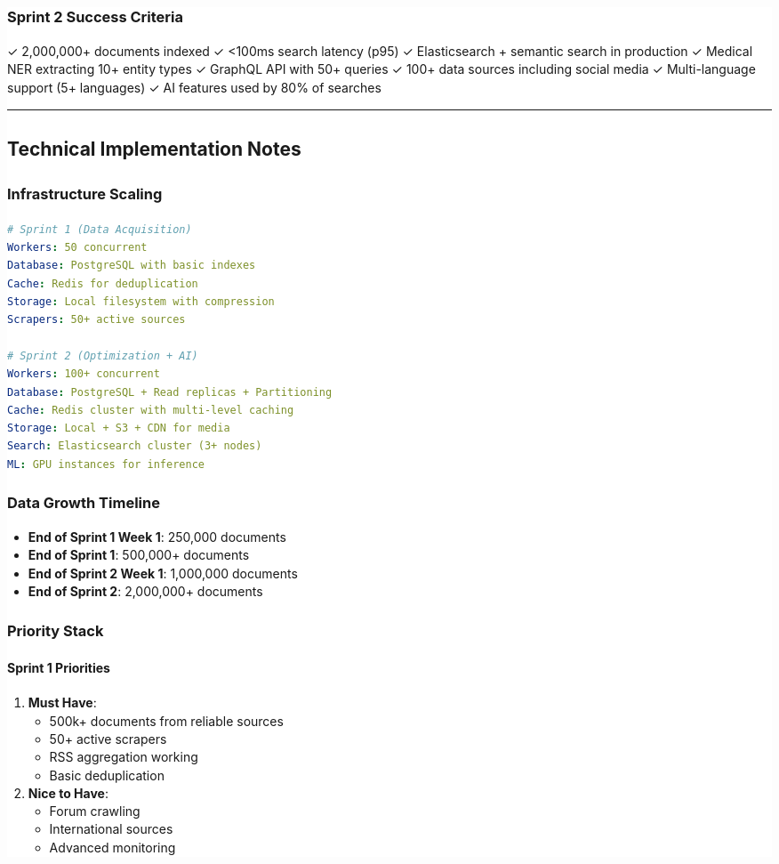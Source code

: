 
### Sprint 2 Success Criteria
✓ 2,000,000+ documents indexed
✓ <100ms search latency (p95)
✓ Elasticsearch + semantic search in production
✓ Medical NER extracting 10+ entity types
✓ GraphQL API with 50+ queries
✓ 100+ data sources including social media
✓ Multi-language support (5+ languages)
✓ AI features used by 80% of searches

---

## Technical Implementation Notes

### Infrastructure Scaling
```yaml
# Sprint 1 (Data Acquisition)
Workers: 50 concurrent
Database: PostgreSQL with basic indexes
Cache: Redis for deduplication
Storage: Local filesystem with compression
Scrapers: 50+ active sources

# Sprint 2 (Optimization + AI)
Workers: 100+ concurrent
Database: PostgreSQL + Read replicas + Partitioning
Cache: Redis cluster with multi-level caching
Storage: Local + S3 + CDN for media
Search: Elasticsearch cluster (3+ nodes)
ML: GPU instances for inference
```

### Data Growth Timeline
- **End of Sprint 1 Week 1**: 250,000 documents
- **End of Sprint 1**: 500,000+ documents
- **End of Sprint 2 Week 1**: 1,000,000 documents
- **End of Sprint 2**: 2,000,000+ documents

### Priority Stack

#### Sprint 1 Priorities
1. **Must Have**: 
   - 500k+ documents from reliable sources
   - 50+ active scrapers
   - RSS aggregation working
   - Basic deduplication
2. **Nice to Have**:
   - Forum crawling
   - International sources
   - Advanced monitoring
